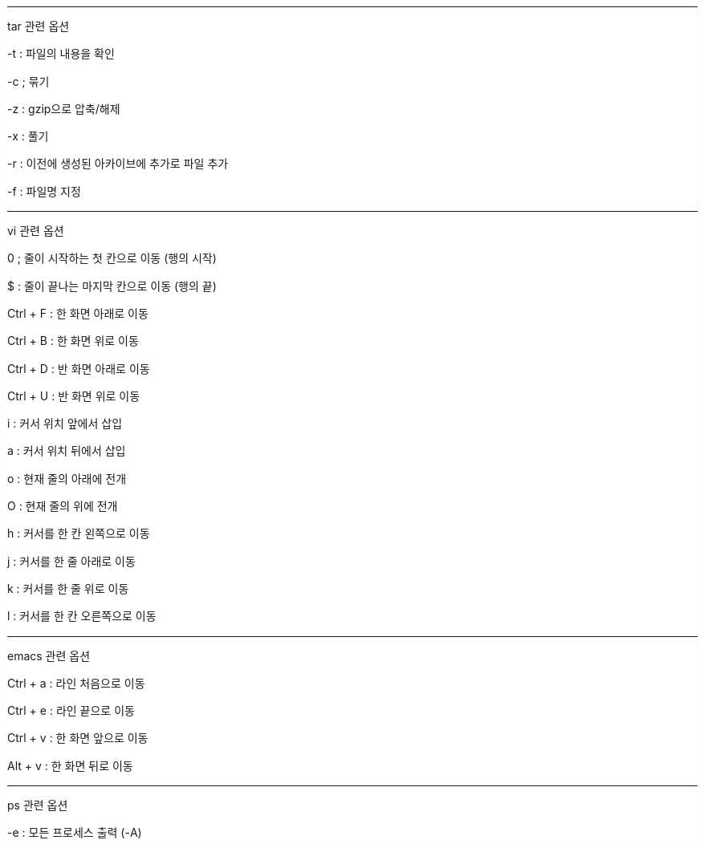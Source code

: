 ---------------------------------------------------------------------------------------------------------------

tar 관련 옵션

 -t : 파일의 내용을 확인

 -c ; 묶기

 -z : gzip으로 압축/해제

 -x : 풀기

 -r : 이전에 생성된 아카이브에 추가로 파일 추가

 -f : 파일명 지정

 -----------------------------------------------------------------------------------------------------------------

vi 관련 옵션

 0 ; 줄이 시작하는 첫 칸으로 이동 (행의 시작)

 $ : 줄이 끝나는 마지막 칸으로 이동 (행의 끝)

 Ctrl + F : 한 화면 아래로 이동

 Ctrl + B : 한 화면 위로 이동

 Ctrl + D : 반 화면 아래로 이동

 Ctrl + U : 반 화면 위로 이동

 i : 커서 위치 앞에서 삽입

 a : 커서 위치 뒤에서 삽입

 o : 현재 줄의 아래에 전개

 O : 현재 줄의 위에 전개

 h : 커서를 한 칸 왼쪽으로 이동

 j : 커서를 한 줄 아래로 이동

 k : 커서를 한 줄 위로 이동

 l : 커서를 한 칸 오른쪽으로 이동

 ---------------------------------------------------------------------------------------------------------------

emacs 관련 옵션

 Ctrl + a : 라인 처음으로 이동

 Ctrl + e : 라인 끝으로 이동

 Ctrl + v : 한 화면 앞으로 이동

 Alt + v : 한 화면 뒤로 이동

----------------------------------------------------------------------------------------------------------------

ps 관련 옵션

 -e : 모든 프로세스 출력 (-A)
